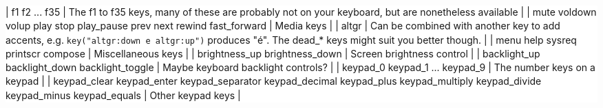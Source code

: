 | f1 f2 ... f35                                                                                                                                                                                                                                                                                                                                                                                                                                                                                                                                                                         | The f1 to f35 keys, many of these are probably not on your keyboard, but are nonetheless available                                                        |
| mute voldown volup play stop play_pause prev next rewind fast_forward                                                                                                                                                                                                                                                                                                                                                                                                                                                                                                                 | Media keys                                                                                                                                                |
| altgr                                                                                                                                                                                                                                                                                                                                                                                                                                                                                                                                                                                 | Can be combined with another key to add accents, e.g. `key("altgr:down e altgr:up")` produces "&eacute;". The dead\_\* keys might suit you better though. |
| menu help sysreq printscr compose                                                                                                                                                                                                                                                                                                                                                                                                                                                                                                                                                     | Miscellaneous keys                                                                                                                                        |
| brightness_up brightness_down                                                                                                                                                                                                                                                                                                                                                                                                                                                                                                                                                         | Screen brightness control                                                                                                                                 |
| backlight_up backlight_down backlight_toggle                                                                                                                                                                                                                                                                                                                                                                                                                                                                                                                                          | Maybe keyboard backlight controls?                                                                                                                        |
| keypad_0 keypad_1 ... keypad_9                                                                                                                                                                                                                                                                                                                                                                                                                                                                                                                                                        | The number keys on a keypad                                                                                                                               |
| keypad_clear keypad_enter keypad_separator keypad_decimal keypad_plus keypad_multiply keypad_divide keypad_minus keypad_equals                                                                                                                                                                                                                                                                                                                                                                                                                                                        | Other keypad keys                                                                                                                                         |